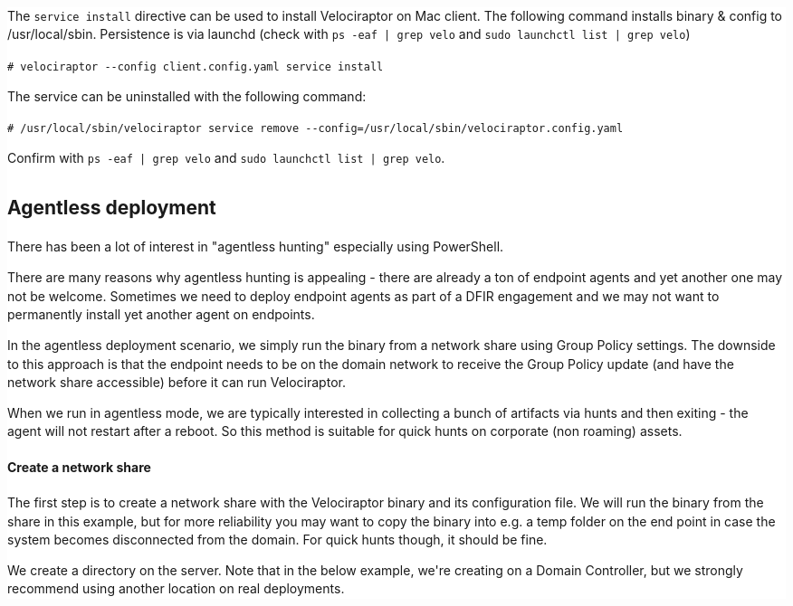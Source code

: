 The `service install` directive can be used to install Velociraptor on
Mac client. The following command installs binary & config to /usr/local/sbin.
Persistence is via launchd (check with `ps -eaf | grep velo` and
`sudo launchctl list | grep velo`)

```shell
# velociraptor --config client.config.yaml service install
```

The service can be uninstalled with the following command:

```shell
# /usr/local/sbin/velociraptor service remove --config=/usr/local/sbin/velociraptor.config.yaml
```

Confirm with `ps -eaf | grep velo` and `sudo launchctl list | grep velo`.

## Agentless deployment

There has been a lot of interest in "agentless hunting" especially
using PowerShell.

There are many reasons why agentless hunting is appealing - there are
already a ton of endpoint agents and yet another one may not be
welcome. Sometimes we need to deploy endpoint agents as part of a DFIR
engagement and we may not want to permanently install yet another
agent on endpoints.

In the agentless deployment scenario, we simply run the binary from a
network share using Group Policy settings. The downside to this
approach is that the endpoint needs to be on the domain network to
receive the Group Policy update (and have the network share
accessible) before it can run Velociraptor.

When we run in agentless mode, we are typically interested in
collecting a bunch of artifacts via hunts and then exiting - the agent
will not restart after a reboot. So this method is suitable for quick
hunts on corporate (non roaming) assets.



#### Create a network share

The first step is to create a network share with the Velociraptor
binary and its configuration file. We will run the binary from the
share in this example, but for more reliability you may want to copy
the binary into e.g. a temp folder on the end point in case the system
becomes disconnected from the domain. For quick hunts though, it
should be fine.

We create a directory on the server. Note that in the below example,
we're creating on a Domain Controller, but we strongly recommend using
another location on real deployments.
